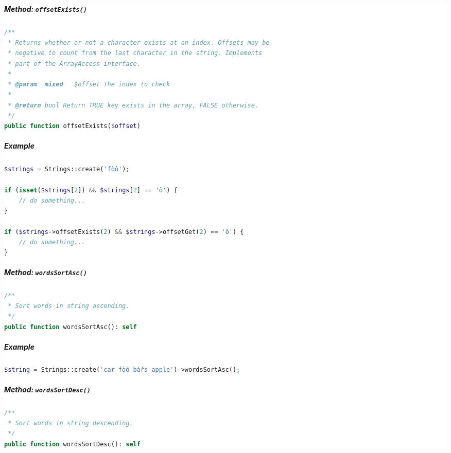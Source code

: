 
##### <a name="strings_offsetExists"></a> Method: `offsetExists()`

```php
/**
 * Returns whether or not a character exists at an index. Offsets may be
 * negative to count from the last character in the string. Implements
 * part of the ArrayAccess interface.
 *
 * @param  mixed   $offset The index to check
 *
 * @return bool Return TRUE key exists in the array, FALSE otherwise.
 */
public function offsetExists($offset)
```

##### Example

```php
$strings = Strings::create('fòô');

if (isset($strings[2]) && $strings[2] == 'ô') {
    // do something...
}

if ($strings->offsetExists(2) && $strings->offsetGet(2) == 'ô') {
    // do something...
}
```

##### <a name="strings_wordsSortAsc"></a> Method: `wordsSortAsc()`

```php
/**
 * Sort words in string ascending.
 */
public function wordsSortAsc(): self
```

##### Example

```php
$string = Strings::create('car fòô bàřs apple')->wordsSortAsc();
```


##### <a name="strings_wordsSortDesc"></a> Method: `wordsSortDesc()`

```php
/**
 * Sort words in string descending.
 */
public function wordsSortDesc(): self
```
